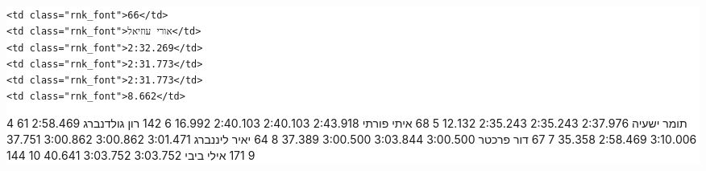     <td class="rnk_font">66</td>
    <td class="rnk_font">אורי עוזיאל</td>
    <td class="rnk_font">2:32.269</td>
    <td class="rnk_font">2:31.773</td>
    <td class="rnk_font">2:31.773</td>
    <td class="rnk_font">8.662</td>
</tr>
<tr class="rnk_bkcolor">
    <td class="rnk_font">4</td>
    <td class="rnk_font">61</td>
    <td class="rnk_font">תומר ישעיה</td>
    <td class="rnk_font">2:37.976</td>
    <td class="rnk_font">2:35.243</td>
    <td class="rnk_font">2:35.243</td>
    <td class="rnk_font">12.132</td>
</tr>
<tr class="rnk_bkcolor">
    <td class="rnk_font">5</td>
    <td class="rnk_font">68</td>
    <td class="rnk_font">איתי פורתי</td>
    <td class="rnk_font">2:43.918</td>
    <td class="rnk_font">2:40.103</td>
    <td class="rnk_font">2:40.103</td>
    <td class="rnk_font">16.992</td>
</tr>
<tr class="rnk_bkcolor">
    <td class="rnk_font">6</td>
    <td class="rnk_font">142</td>
    <td class="rnk_font">רון גולדנברג</td>
    <td class="rnk_font">2:58.469</td>
    <td class="rnk_font">3:10.006</td>
    <td class="rnk_font">2:58.469</td>
    <td class="rnk_font">35.358</td>
</tr>
<tr class="rnk_bkcolor">
    <td class="rnk_font">7</td>
    <td class="rnk_font">67</td>
    <td class="rnk_font">דור פרכטר</td>
    <td class="rnk_font">3:00.500</td>
    <td class="rnk_font">3:03.844</td>
    <td class="rnk_font">3:00.500</td>
    <td class="rnk_font">37.389</td>
</tr>
<tr class="rnk_bkcolor">
    <td class="rnk_font">8</td>
    <td class="rnk_font">64</td>
    <td class="rnk_font">יאיר ליננברג</td>
    <td class="rnk_font">3:01.471</td>
    <td class="rnk_font">3:00.862</td>
    <td class="rnk_font">3:00.862</td>
    <td class="rnk_font">37.751</td>
</tr>
<tr class="rnk_bkcolor">
    <td class="rnk_font">9</td>
    <td class="rnk_font">171</td>
    <td class="rnk_font">אילי ביבי</td>
    <td class="rnk_font">3:03.752</td>
    <td class="rnk_font"></td>
    <td class="rnk_font">3:03.752</td>
    <td class="rnk_font">40.641</td>
</tr>
<tr class="rnk_bkcolor">
    <td class="rnk_font">10</td>
    <td class="rnk_font">144</td>